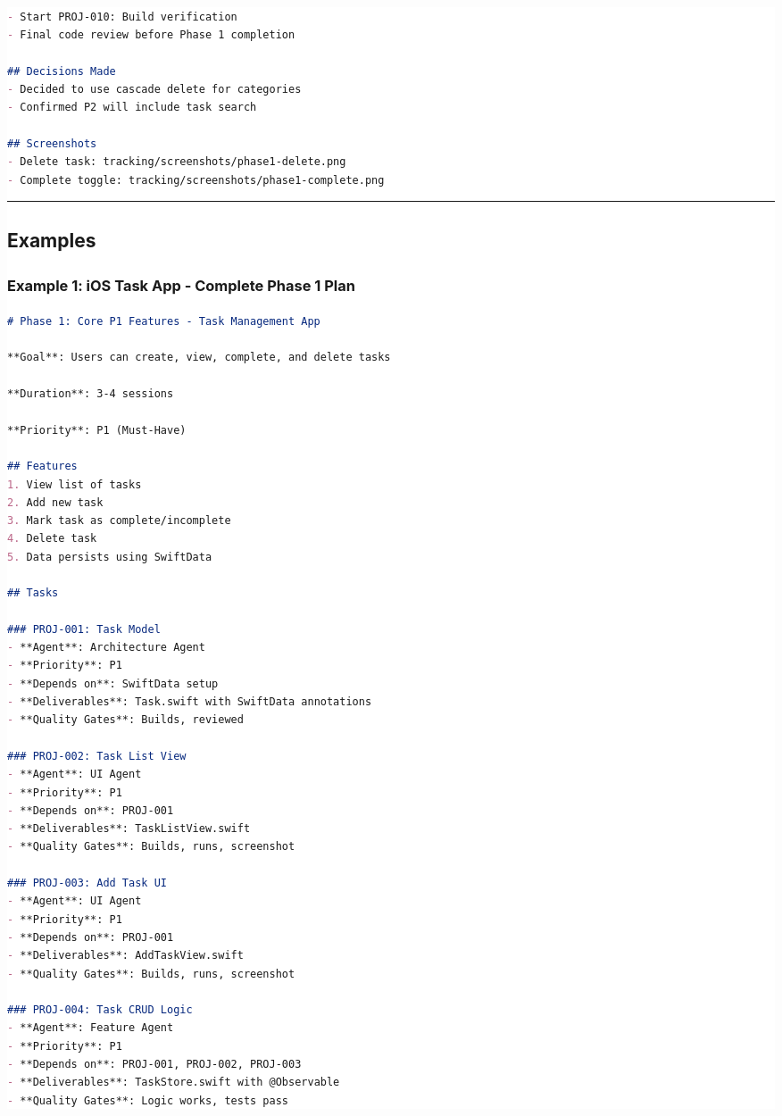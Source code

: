 ```markdown
- Start PROJ-010: Build verification
- Final code review before Phase 1 completion

## Decisions Made
- Decided to use cascade delete for categories
- Confirmed P2 will include task search

## Screenshots
- Delete task: tracking/screenshots/phase1-delete.png
- Complete toggle: tracking/screenshots/phase1-complete.png
```

---

## Examples

### Example 1: iOS Task App - Complete Phase 1 Plan

```markdown
# Phase 1: Core P1 Features - Task Management App

**Goal**: Users can create, view, complete, and delete tasks

**Duration**: 3-4 sessions

**Priority**: P1 (Must-Have)

## Features
1. View list of tasks
2. Add new task
3. Mark task as complete/incomplete
4. Delete task
5. Data persists using SwiftData

## Tasks

### PROJ-001: Task Model
- **Agent**: Architecture Agent
- **Priority**: P1
- **Depends on**: SwiftData setup
- **Deliverables**: Task.swift with SwiftData annotations
- **Quality Gates**: Builds, reviewed

### PROJ-002: Task List View
- **Agent**: UI Agent
- **Priority**: P1
- **Depends on**: PROJ-001
- **Deliverables**: TaskListView.swift
- **Quality Gates**: Builds, runs, screenshot

### PROJ-003: Add Task UI
- **Agent**: UI Agent
- **Priority**: P1
- **Depends on**: PROJ-001
- **Deliverables**: AddTaskView.swift
- **Quality Gates**: Builds, runs, screenshot

### PROJ-004: Task CRUD Logic
- **Agent**: Feature Agent
- **Priority**: P1
- **Depends on**: PROJ-001, PROJ-002, PROJ-003
- **Deliverables**: TaskStore.swift with @Observable
- **Quality Gates**: Logic works, tests pass
```